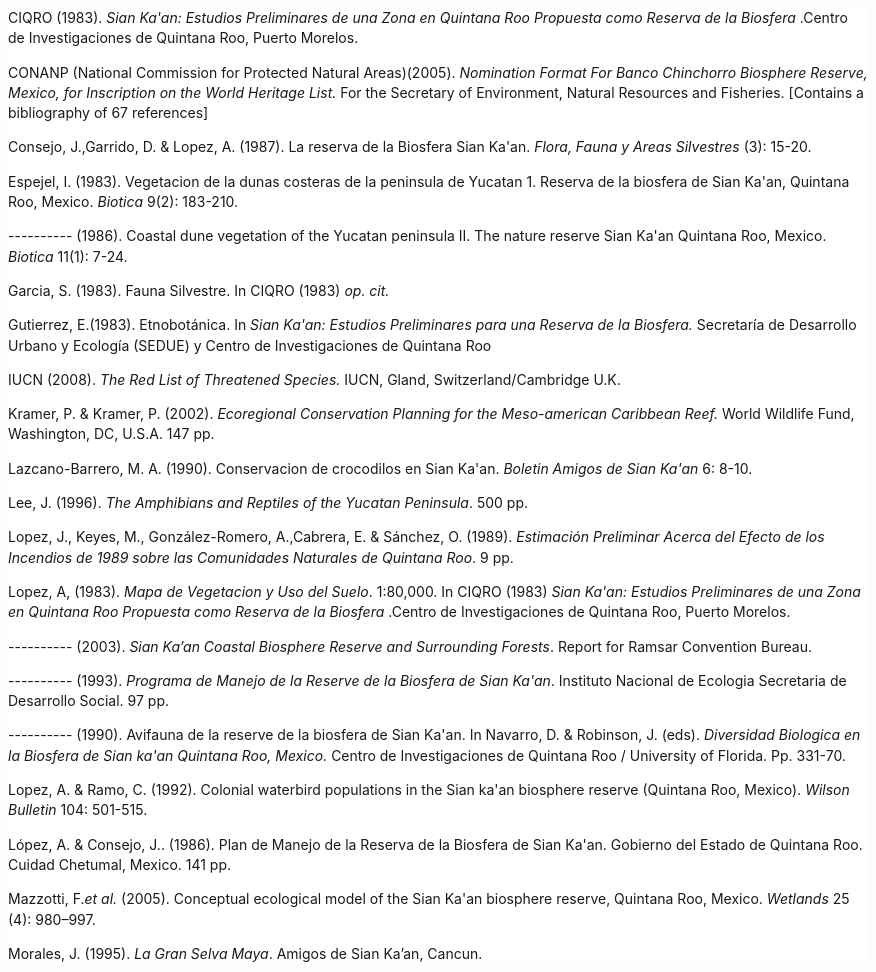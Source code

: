 CIQRO (1983). *Sian Ka'an: Estudios Preliminares de una Zona en Quintana Roo Propuesta como Reserva de la Biosfera* .Centro de Investigaciones de Quintana Roo, Puerto Morelos.

CONANP (National Commission for Protected Natural Areas)(2005). *Nomination Format For Banco Chinchorro Biosphere Reserve, Mexico, for Inscription on the World Heritage List.* For the Secretary of Environment, Natural Resources and Fisheries. \[Contains a bibliography of 67 references\]

Consejo, J.,Garrido, D. & Lopez, A. (1987). La reserva de la Biosfera Sian Ka'an. *Flora, Fauna y Areas Silvestres* (3): 15-20.

Espejel, I. (1983). Vegetacion de la dunas costeras de la peninsula de Yucatan 1. Reserva de la biosfera de Sian Ka'an, Quintana Roo, Mexico. *Biotica* 9(2): 183-210.

---------- (1986). Coastal dune vegetation of the Yucatan peninsula II. The nature reserve Sian Ka'an Quintana Roo, Mexico. *Biotica* 11(1): 7-24.

Garcia, S. (1983). Fauna Silvestre. In CIQRO (1983) *op. cit.*

Gutierrez, E.(1983). Etnobotánica. In *Sian Ka'an: Estudios Preliminares para una Reserva de la Biosfera.* Secretaría de Desarrollo Urbano y Ecología (SEDUE) y Centro de Investigaciones de Quintana Roo

IUCN (2008). *The Red List of Threatened Species.* IUCN, Gland, Switzerland/Cambridge U.K.

Kramer, P. & Kramer, P. (2002). *Ecoregional Conservation Planning for the Meso-american Caribbean Reef.* World Wildlife Fund, Washington, DC, U.S.A. 147 pp.

Lazcano-Barrero, M. A. (1990). Conservacion de crocodilos en Sian Ka'an. *Boletin Amigos de Sian Ka'an* 6: 8-10.

Lee, J. (1996). *The Amphibians and Reptiles of the Yucatan Peninsula*. 500 pp.

Lopez, J., Keyes, M., González-Romero, A.,Cabrera, E. & Sánchez, O. (1989). *Estimación Preliminar Acerca del Efecto de los Incendios de 1989 sobre las Comunidades Naturales de Quintana Roo*. 9 pp.

Lopez, A, (1983). *Mapa de Vegetacion y Uso del Suelo*. 1:80,000. In CIQRO (1983) *Sian Ka'an: Estudios Preliminares de una Zona en Quintana Roo Propuesta como Reserva de la Biosfera* .Centro de Investigaciones de Quintana Roo, Puerto Morelos.

---------- (2003). *Sian Ka’an Coastal Biosphere Reserve and Surrounding Forests*. Report for Ramsar Convention Bureau.

---------- (1993). *Programa de Manejo de la Reserve de la Biosfera de Sian Ka'an*. Instituto Nacional de Ecologia Secretaria de Desarrollo Social. 97 pp.

---------- (1990). Avifauna de la reserve de la biosfera de Sian Ka'an. In Navarro, D. & Robinson, J. (eds). *Diversidad Biologica en la Biosfera de Sian ka'an Quintana Roo, Mexico.* Centro de Investigaciones de Quintana Roo / University of Florida. Pp. 331-70.

Lopez, A. & Ramo, C. (1992). Colonial waterbird populations in the Sian ka'an biosphere reserve (Quintana Roo, Mexico). *Wilson Bulletin* 104: 501-515.

López, A. & Consejo, J.. (1986). Plan de Manejo de la Reserva de la Biosfera de Sian Ka'an. Gobierno del Estado de Quintana Roo. Cuidad Chetumal, Mexico. 141 pp.

Mazzotti, F.*et al.* (2005). Conceptual ecological model of the Sian Ka'an biosphere reserve, Quintana Roo, Mexico. *Wetlands* 25 (4): 980–997.

Morales, J. (1995). *La Gran Selva Maya*. Amigos de Sian Ka’an, Cancun.
